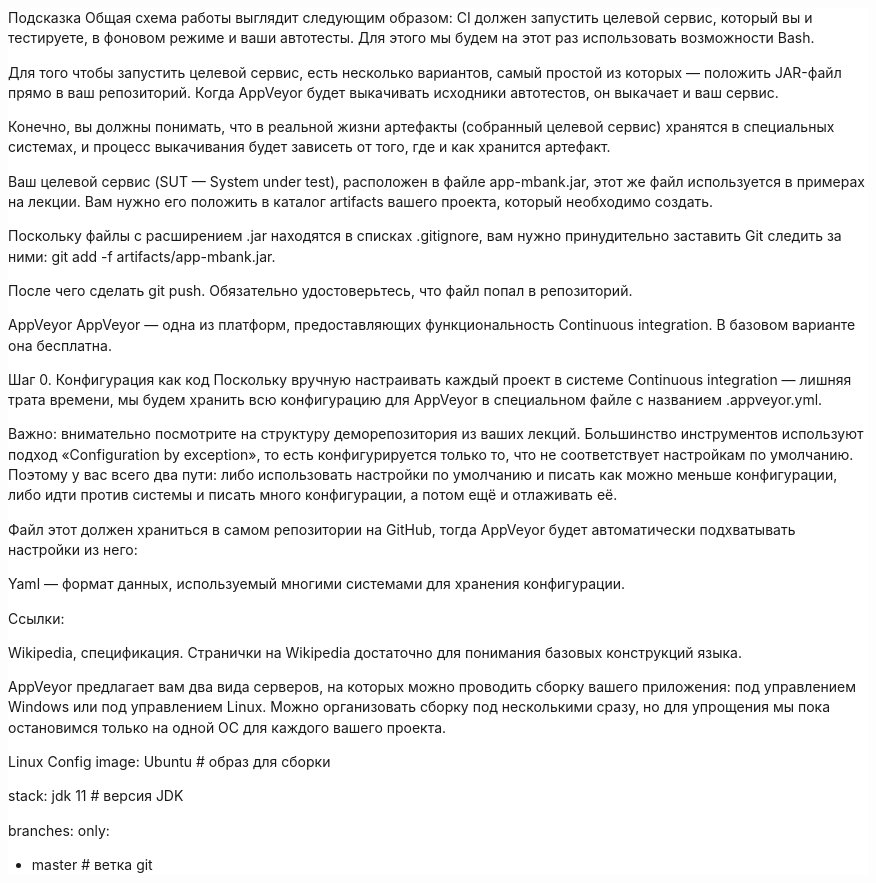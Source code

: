 Подсказка
Общая схема работы выглядит следующим образом: CI должен запустить целевой сервис, который вы и тестируете, в фоновом режиме и ваши автотесты. Для этого мы будем на этот раз использовать возможности Bash.

Для того чтобы запустить целевой сервис, есть несколько вариантов, самый простой из которых — положить JAR-файл прямо в ваш репозиторий. Когда AppVeyor будет выкачивать исходники автотестов, он выкачает и ваш сервис.

Конечно, вы должны понимать, что в реальной жизни артефакты (собранный целевой сервис) хранятся в специальных системах, и процесс выкачивания будет зависеть от того, где и как хранится артефакт.

Ваш целевой сервис (SUT — System under test), расположен в файле app-mbank.jar, этот же файл используется в примерах на лекции. Вам нужно его положить в каталог artifacts вашего проекта, который необходимо создать.

Поскольку файлы с расширением .jar находятся в списках .gitignore, вам нужно принудительно заставить Git следить за ними: git add -f artifacts/app-mbank.jar.

После чего сделать git push. Обязательно удостоверьтесь, что файл попал в репозиторий.

AppVeyor
AppVeyor — одна из платформ, предоставляющих функциональность Continuous integration. В базовом варианте она бесплатна.

Шаг 0. Конфигурация как код
Поскольку вручную настраивать каждый проект в системе Continuous integration — лишняя трата времени, мы будем хранить всю конфигурацию для AppVeyor в специальном файле с названием .appveyor.yml.

Важно: внимательно посмотрите на структуру деморепозитория из ваших лекций. Большинство инструментов используют подход «Configuration by exception», то есть конфигурируется только то, что не соответствует настройкам по умолчанию. Поэтому у вас всего два пути: либо использовать настройки по умолчанию и писать как можно меньше конфигурации, либо идти против системы и писать много конфигурации, а потом ещё и отлаживать её.

Файл этот должен храниться в самом репозитории на GitHub, тогда AppVeyor будет автоматически подхватывать настройки из него:



Yaml — формат данных, используемый многими системами для хранения конфигурации.

Ссылки:

Wikipedia,
спецификация.
Странички на Wikipedia достаточно для понимания базовых конструкций языка.

AppVeyor предлагает вам два вида серверов, на которых можно проводить сборку вашего приложения: под управлением Windows или под управлением Linux. Можно организовать сборку под несколькими сразу, но для упрощения мы пока остановимся только на одной ОС для каждого вашего проекта.

Linux Config
image: Ubuntu  # образ для сборки

stack: jdk 11  # версия JDK

branches:
only:
- master  # ветка git
